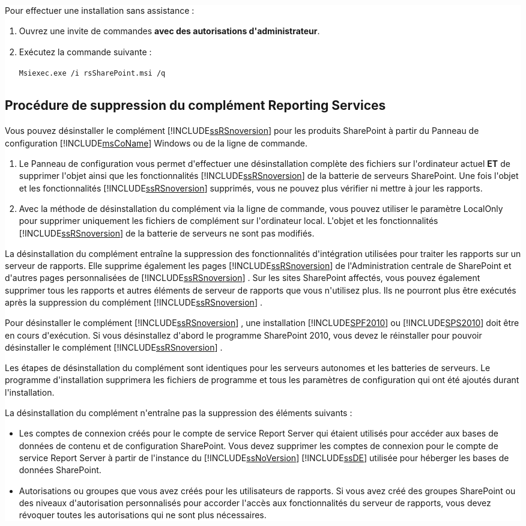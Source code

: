  Pour effectuer une installation sans assistance :  
  
1.  Ouvrez une invite de commandes **avec des autorisations d'administrateur**.  
  
2.  Exécutez la commande suivante :  
  
    ```  
    Msiexec.exe /i rsSharePoint.msi /q  
    ```  
  
##  <a name="bkmk_remove_addin"></a> Procédure de suppression du complément Reporting Services  
 Vous pouvez désinstaller le complément [!INCLUDE[ssRSnoversion](../../includes/ssrsnoversion-md.md)] pour les produits SharePoint à partir du Panneau de configuration [!INCLUDE[msCoName](../../includes/msconame-md.md)] Windows ou de la ligne de commande.  
  
1.  Le Panneau de configuration vous permet d'effectuer une désinstallation complète des fichiers sur l'ordinateur actuel **ET** de supprimer l'objet ainsi que les fonctionnalités [!INCLUDE[ssRSnoversion](../../includes/ssrsnoversion-md.md)] de la batterie de serveurs SharePoint. Une fois l'objet et les fonctionnalités [!INCLUDE[ssRSnoversion](../../includes/ssrsnoversion-md.md)] supprimés, vous ne pouvez plus vérifier ni mettre à jour les rapports.  
  
2.  Avec la méthode de désinstallation du complément via la ligne de commande, vous pouvez utiliser le paramètre LocalOnly pour supprimer uniquement les fichiers de complément sur l'ordinateur local. L'objet et les fonctionnalités [!INCLUDE[ssRSnoversion](../../includes/ssrsnoversion-md.md)] de la batterie de serveurs ne sont pas modifiés.  
  
 La désinstallation du complément entraîne la suppression des fonctionnalités d'intégration utilisées pour traiter les rapports sur un serveur de rapports. Elle supprime également les pages [!INCLUDE[ssRSnoversion](../../includes/ssrsnoversion-md.md)] de l'Administration centrale de SharePoint et d'autres pages personnalisées de [!INCLUDE[ssRSnoversion](../../includes/ssrsnoversion-md.md)] . Sur les sites SharePoint affectés, vous pouvez également supprimer tous les rapports et autres éléments de serveur de rapports que vous n'utilisez plus. Ils ne pourront plus être exécutés après la suppression du complément [!INCLUDE[ssRSnoversion](../../includes/ssrsnoversion-md.md)] .  
  
 Pour désinstaller le complément [!INCLUDE[ssRSnoversion](../../includes/ssrsnoversion-md.md)] , une installation [!INCLUDE[SPF2010](../../includes/spf2010-md.md)] ou [!INCLUDE[SPS2010](../../includes/sps2010-md.md)] doit être en cours d'exécution. Si vous désinstallez d'abord le programme SharePoint 2010, vous devez le réinstaller pour pouvoir désinstaller le complément [!INCLUDE[ssRSnoversion](../../includes/ssrsnoversion-md.md)] .  
  
 Les étapes de désinstallation du complément sont identiques pour les serveurs autonomes et les batteries de serveurs. Le programme d'installation supprimera les fichiers de programme et tous les paramètres de configuration qui ont été ajoutés durant l'installation.  
  
 La désinstallation du complément n'entraîne pas la suppression des éléments suivants :  
  
-   Les comptes de connexion créés pour le compte de service Report Server qui étaient utilisés pour accéder aux bases de données de contenu et de configuration SharePoint. Vous devez supprimer les comptes de connexion pour le compte de service Report Server à partir de l'instance du [!INCLUDE[ssNoVersion](../../includes/ssnoversion-md.md)] [!INCLUDE[ssDE](../../includes/ssde-md.md)] utilisée pour héberger les bases de données SharePoint.  
  
-   Autorisations ou groupes que vous avez créés pour les utilisateurs de rapports. Si vous avez créé des groupes SharePoint ou des niveaux d'autorisation personnalisés pour accorder l'accès aux fonctionnalités du serveur de rapports, vous devez révoquer toutes les autorisations qui ne sont plus nécessaires.  
  